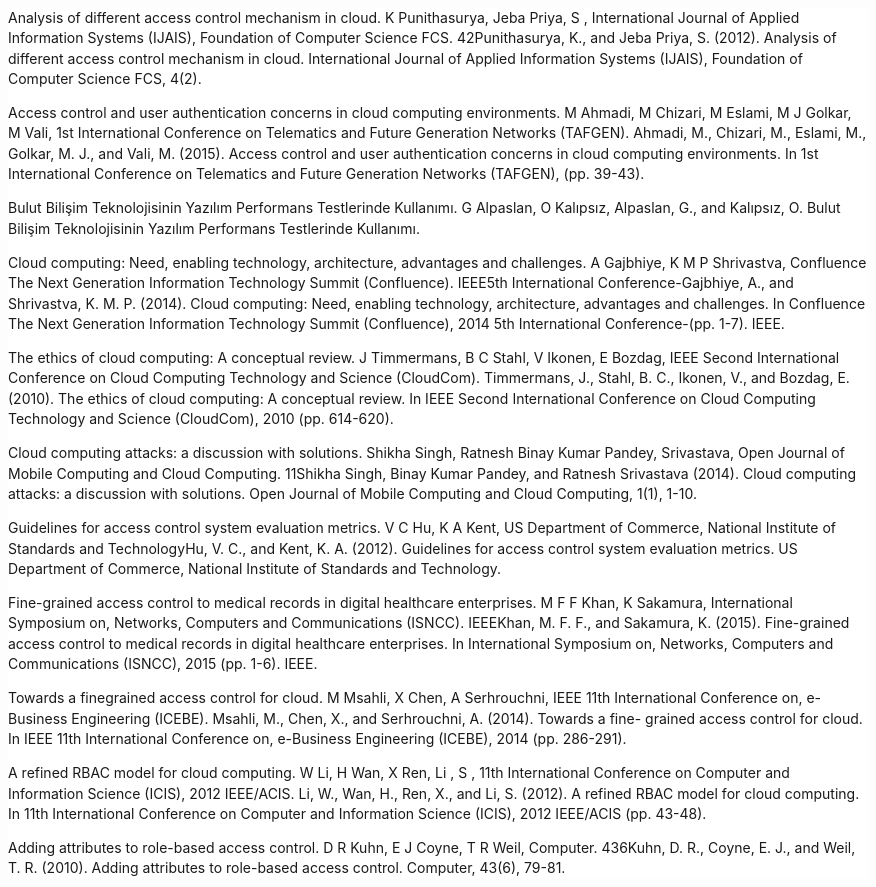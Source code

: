 Analysis of different access control mechanism in cloud. K Punithasurya, Jeba Priya, S , International Journal of Applied Information Systems (IJAIS), Foundation of Computer Science FCS. 42Punithasurya, K., and Jeba Priya, S. (2012). Analysis of different access control mechanism in cloud. International Journal of Applied Information Systems (IJAIS), Foundation of Computer Science FCS, 4(2).

Access control and user authentication concerns in cloud computing environments. M Ahmadi, M Chizari, M Eslami, M J Golkar, M Vali, 1st International Conference on Telematics and Future Generation Networks (TAFGEN). Ahmadi, M., Chizari, M., Eslami, M., Golkar, M. J., and Vali, M. (2015). Access control and user authentication concerns in cloud computing environments. In 1st International Conference on Telematics and Future Generation Networks (TAFGEN), (pp. 39-43).

Bulut Bilişim Teknolojisinin Yazılım Performans Testlerinde Kullanımı. G Alpaslan, O Kalıpsız, Alpaslan, G., and Kalıpsız, O. Bulut Bilişim Teknolojisinin Yazılım Performans Testlerinde Kullanımı.

Cloud computing: Need, enabling technology, architecture, advantages and challenges. A Gajbhiye, K M P Shrivastva, Confluence The Next Generation Information Technology Summit (Confluence). IEEE5th International Conference-Gajbhiye, A., and Shrivastva, K. M. P. (2014). Cloud computing: Need, enabling technology, architecture, advantages and challenges. In Confluence The Next Generation Information Technology Summit (Confluence), 2014 5th International Conference-(pp. 1-7). IEEE.

The ethics of cloud computing: A conceptual review. J Timmermans, B C Stahl, V Ikonen, E Bozdag, IEEE Second International Conference on Cloud Computing Technology and Science (CloudCom). Timmermans, J., Stahl, B. C., Ikonen, V., and Bozdag, E. (2010). The ethics of cloud computing: A conceptual review. In IEEE Second International Conference on Cloud Computing Technology and Science (CloudCom), 2010 (pp. 614-620).

Cloud computing attacks: a discussion with solutions. Shikha Singh, Ratnesh Binay Kumar Pandey, Srivastava, Open Journal of Mobile Computing and Cloud Computing. 11Shikha Singh, Binay Kumar Pandey, and Ratnesh Srivastava (2014). Cloud computing attacks: a discussion with solutions. Open Journal of Mobile Computing and Cloud Computing, 1(1), 1-10.

Guidelines for access control system evaluation metrics. V C Hu, K A Kent, US Department of Commerce, National Institute of Standards and TechnologyHu, V. C., and Kent, K. A. (2012). Guidelines for access control system evaluation metrics. US Department of Commerce, National Institute of Standards and Technology.

Fine-grained access control to medical records in digital healthcare enterprises. M F F Khan, K Sakamura, International Symposium on, Networks, Computers and Communications (ISNCC). IEEEKhan, M. F. F., and Sakamura, K. (2015). Fine-grained access control to medical records in digital healthcare enterprises. In International Symposium on, Networks, Computers and Communications (ISNCC), 2015 (pp. 1-6). IEEE.

Towards a finegrained access control for cloud. M Msahli, X Chen, A Serhrouchni, IEEE 11th International Conference on, e-Business Engineering (ICEBE). Msahli, M., Chen, X., and Serhrouchni, A. (2014). Towards a fine- grained access control for cloud. In IEEE 11th International Conference on, e-Business Engineering (ICEBE), 2014 (pp. 286-291).

A refined RBAC model for cloud computing. W Li, H Wan, X Ren, Li , S , 11th International Conference on Computer and Information Science (ICIS), 2012 IEEE/ACIS. Li, W., Wan, H., Ren, X., and Li, S. (2012). A refined RBAC model for cloud computing. In 11th International Conference on Computer and Information Science (ICIS), 2012 IEEE/ACIS (pp. 43-48).

Adding attributes to role-based access control. D R Kuhn, E J Coyne, T R Weil, Computer. 436Kuhn, D. R., Coyne, E. J., and Weil, T. R. (2010). Adding attributes to role-based access control. Computer, 43(6), 79-81.
